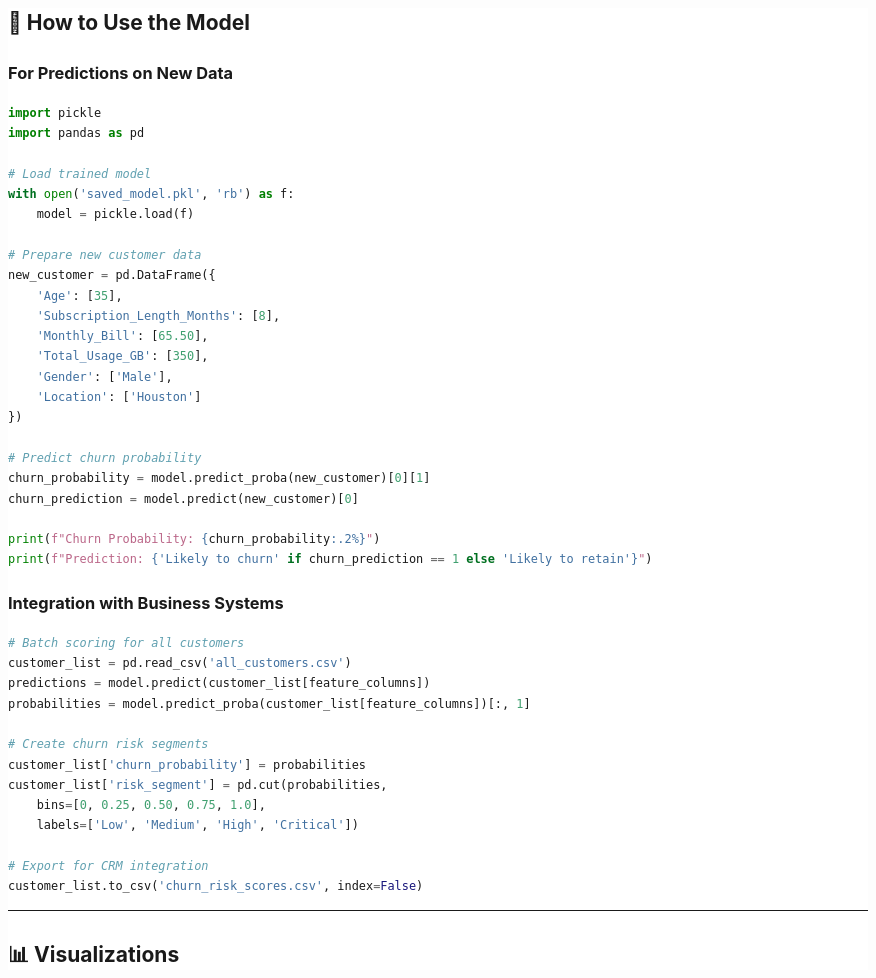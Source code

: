 
## 🔧 How to Use the Model

### For Predictions on New Data

```python
import pickle
import pandas as pd

# Load trained model
with open('saved_model.pkl', 'rb') as f:
    model = pickle.load(f)

# Prepare new customer data
new_customer = pd.DataFrame({
    'Age': [35],
    'Subscription_Length_Months': [8],
    'Monthly_Bill': [65.50],
    'Total_Usage_GB': [350],
    'Gender': ['Male'],
    'Location': ['Houston']
})

# Predict churn probability
churn_probability = model.predict_proba(new_customer)[0][1]
churn_prediction = model.predict(new_customer)[0]

print(f"Churn Probability: {churn_probability:.2%}")
print(f"Prediction: {'Likely to churn' if churn_prediction == 1 else 'Likely to retain'}")
```

### Integration with Business Systems

```python
# Batch scoring for all customers
customer_list = pd.read_csv('all_customers.csv')
predictions = model.predict(customer_list[feature_columns])
probabilities = model.predict_proba(customer_list[feature_columns])[:, 1]

# Create churn risk segments
customer_list['churn_probability'] = probabilities
customer_list['risk_segment'] = pd.cut(probabilities, 
    bins=[0, 0.25, 0.50, 0.75, 1.0],
    labels=['Low', 'Medium', 'High', 'Critical'])

# Export for CRM integration
customer_list.to_csv('churn_risk_scores.csv', index=False)
```

---

## 📊 Visualizations
